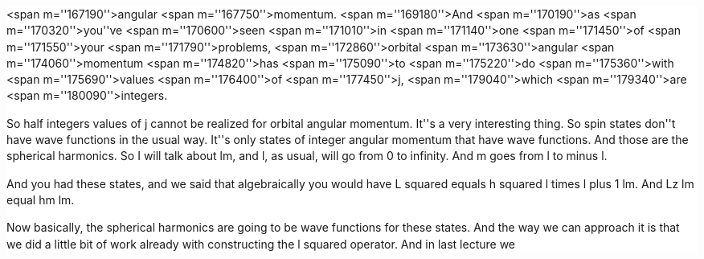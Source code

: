   <span m=''167190''>angular</span> <span m=''167750''>momentum.</span> <span m=''169180''>And</span>
  <span m=''170190''>as</span> <span m=''170320''>you''ve</span> <span m=''170600''>seen</span>
  <span m=''171010''>in</span> <span m=''171140''>one</span> <span m=''171450''>of</span>
  <span m=''171550''>your</span> <span m=''171790''>problems,</span> <span m=''172860''>orbital</span>
  <span m=''173630''>angular</span> <span m=''174060''>momentum</span> <span m=''174820''>has</span>
  <span m=''175090''>to</span> <span m=''175220''>do</span> <span m=''175360''>with</span>
  <span m=''175690''>values</span> <span m=''176400''>of</span> <span m=''177450''>j,</span>
  <span m=''179040''>which</span> <span m=''179340''>are</span> <span m=''180090''>integers.</span>
  </p><p><span m=''181620''>So</span> <span m=''182910''>half</span> <span m=''183250''>integers</span>
  <span m=''183980''>values</span> <span m=''184420''>of</span> <span m=''184570''>j</span>
  <span m=''184950''>cannot</span> <span m=''185430''>be</span> <span m=''185590''>realized</span>
  <span m=''188600''>for</span> <span m=''189020''>orbital</span> <span m=''189670''>angular</span>
  <span m=''190100''>momentum.</span> <span m=''190820''>It''s</span> <span m=''190960''>a</span>
  <span m=''191010''>very</span> <span m=''191380''>interesting</span> <span m=''192040''>thing.</span>
  <span m=''192460''>So</span> <span m=''193110''>spin</span> <span m=''193910''>states</span>
  <span m=''195570''>don''t</span> <span m=''196010''>have</span> <span m=''196650''>wave</span>
  <span m=''197060''>functions</span> <span m=''197700''>in</span> <span m=''197820''>the</span>
  <span m=''197950''>usual</span> <span m=''198430''>way.</span> <span m=''198840''>It''s</span>
  <span m=''199050''>only</span> <span m=''200160''>states</span> <span m=''200780''>of</span>
  <span m=''201190''>integer</span> <span m=''201830''>angular</span> <span m=''202360''>momentum</span>
  <span m=''203490''>that</span> <span m=''203680''>have</span> <span m=''204010''>wave</span>
  <span m=''204320''>functions.</span> <span m=''206260''>And</span> <span m=''206460''>those</span>
  <span m=''206760''>are</span> <span m=''206880''>the</span> <span m=''207020''>spherical</span>
  <span m=''207540''>harmonics.</span> <span m=''207905''>So</span> <span m=''208270''>I</span>
  <span m=''208360''>will</span> <span m=''208550''>talk</span> <span m=''208810''>about</span>
  <span m=''209170''>lm,</span> <span m=''210750''>and</span> <span m=''211090''>l,</span>
  <span m=''211770''>as</span> <span m=''211870''>usual,</span> <span m=''212330''>will</span>
  <span m=''212610''>go</span> <span m=''212850''>from</span> <span m=''213170''>0</span>
  <span m=''214280''>to</span> <span m=''214630''>infinity.</span> <span m=''216040''>And</span>
  <span m=''216420''>m</span> <span m=''217530''>goes</span> <span m=''217940''>from</span>
  <span m=''218810''>l</span> <span m=''219247''>to</span> <span m=''219684''>minus</span>
  <span m=''220560''>l.</span> </p><p><span m=''223420''>And</span> <span m=''224370''>you</span>
  <span m=''224570''>had</span> <span m=''224940''>these</span> <span m=''225200''>states,</span>
  <span m=''226080''>and</span> <span m=''226340''>we</span> <span m=''226490''>said</span>
  <span m=''226950''>that</span> <span m=''227310''>algebraically</span> <span m=''228400''>you</span>
  <span m=''228660''>would</span> <span m=''228770''>have</span> <span m=''228980''>L</span>
  <span m=''229280''>squared</span> <span m=''229950''>equals</span> <span m=''230980''>h</span>
  <span m=''231370''>squared</span> <span m=''231940''>l</span> <span m=''232310''>times</span>
  <span m=''232650''>l</span> <span m=''232960''>plus</span> <span m=''233350''>1</span>
  <span m=''234540''>lm.</span> <span m=''236440''>And</span> <span m=''236770''>Lz</span>
  <span m=''239050''>lm</span> <span m=''240480''>equal</span> <span m=''240970''>hm</span>
  <span m=''243680''>lm.</span> </p><p><span m=''247610''>Now</span> <span m=''248050''>basically,</span>
  <span m=''248870''>the</span> <span m=''249010''>spherical</span> <span m=''249580''>harmonics</span>
  <span m=''250440''>are</span> <span m=''250570''>going</span> <span m=''250770''>to</span>
  <span m=''250840''>be</span> <span m=''251650''>wave</span> <span m=''252020''>functions</span>
  <span m=''253560''>for</span> <span m=''253800''>these</span> <span m=''254540''>states.</span>
  <span m=''257339''>And</span> <span m=''257680''>the</span> <span m=''257790''>way</span>
  <span m=''258089''>we</span> <span m=''258779''>can</span> <span m=''259000''>approach</span>
  <span m=''259630''>it</span> <span m=''259810''>is</span> <span m=''260019''>that</span>
  <span m=''260250''>we</span> <span m=''260589''>did</span> <span m=''260970''>a</span>
  <span m=''261019''>little</span> <span m=''261380''>bit</span> <span m=''261600''>of</span>
  <span m=''261720''>work</span> <span m=''262220''>already</span> <span m=''263400''>with</span>
  <span m=''263830''>constructing</span> <span m=''264640''>the l</span> <span m=''264790''>squared</span>
  <span m=''265670''>operator.</span> <span m=''267120''>And</span> <span m=''267890''>in</span>
  <span m=''268670''>last</span> <span m=''269110''>lecture</span> <span m=''269710''>we</span>